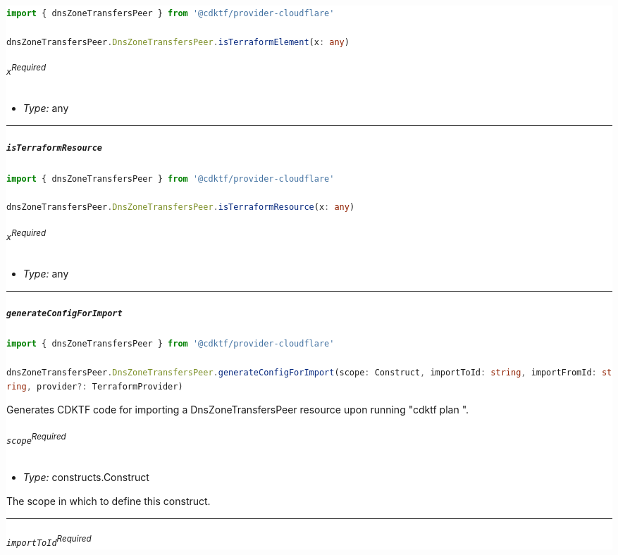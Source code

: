 ```typescript
import { dnsZoneTransfersPeer } from '@cdktf/provider-cloudflare'

dnsZoneTransfersPeer.DnsZoneTransfersPeer.isTerraformElement(x: any)
```

###### `x`<sup>Required</sup> <a name="x" id="@cdktf/provider-cloudflare.dnsZoneTransfersPeer.DnsZoneTransfersPeer.isTerraformElement.parameter.x"></a>

- *Type:* any

---

##### `isTerraformResource` <a name="isTerraformResource" id="@cdktf/provider-cloudflare.dnsZoneTransfersPeer.DnsZoneTransfersPeer.isTerraformResource"></a>

```typescript
import { dnsZoneTransfersPeer } from '@cdktf/provider-cloudflare'

dnsZoneTransfersPeer.DnsZoneTransfersPeer.isTerraformResource(x: any)
```

###### `x`<sup>Required</sup> <a name="x" id="@cdktf/provider-cloudflare.dnsZoneTransfersPeer.DnsZoneTransfersPeer.isTerraformResource.parameter.x"></a>

- *Type:* any

---

##### `generateConfigForImport` <a name="generateConfigForImport" id="@cdktf/provider-cloudflare.dnsZoneTransfersPeer.DnsZoneTransfersPeer.generateConfigForImport"></a>

```typescript
import { dnsZoneTransfersPeer } from '@cdktf/provider-cloudflare'

dnsZoneTransfersPeer.DnsZoneTransfersPeer.generateConfigForImport(scope: Construct, importToId: string, importFromId: string, provider?: TerraformProvider)
```

Generates CDKTF code for importing a DnsZoneTransfersPeer resource upon running "cdktf plan <stack-name>".

###### `scope`<sup>Required</sup> <a name="scope" id="@cdktf/provider-cloudflare.dnsZoneTransfersPeer.DnsZoneTransfersPeer.generateConfigForImport.parameter.scope"></a>

- *Type:* constructs.Construct

The scope in which to define this construct.

---

###### `importToId`<sup>Required</sup> <a name="importToId" id="@cdktf/provider-cloudflare.dnsZoneTransfersPeer.DnsZoneTransfersPeer.generateConfigForImport.parameter.importToId"></a>
